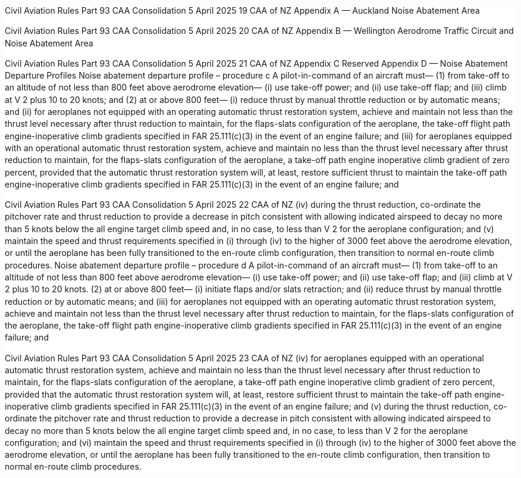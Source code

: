 Civil Aviation Rules   Part 93   CAA Consolidation  5 April 2025   19   CAA of NZ  Appendix A — Auckland Noise Abatement Area

Civil Aviation Rules   Part 93   CAA Consolidation  5 April 2025   20   CAA of NZ  Appendix B — Wellington Aerodrome Traffic Circuit and Noise Abatement Area

Civil Aviation Rules   Part 93   CAA Consolidation  5 April 2025   21   CAA of NZ  Appendix C   Reserved  Appendix D — Noise Abatement Departure Profiles  Noise abatement departure profile – procedure c  A pilot-in-command of an aircraft must—  (1)   from take-off to an altitude of not less than 800 feet above aerodrome elevation—  (i)   use take-off power; and  (ii)   use take-off flap; and  (iii)   climb at V 2   plus 10 to 20 knots; and  (2)   at or above 800 feet—  (i)   reduce thrust by manual throttle reduction or by automatic means; and  (ii)   for aeroplanes not equipped with an operating automatic thrust restoration system, achieve and maintain not less than the thrust level necessary after thrust reduction to maintain, for the flaps-slats configuration of the aeroplane, the take-off flight path engine-inoperative climb gradients specified in FAR 25.111(c)(3) in the   event of an engine failure; and  (iii)   for aeroplanes equipped with an operational automatic thrust restoration system, achieve and maintain no less than the thrust level necessary after thrust reduction to maintain, for the flaps-slats configuration of the aeroplane, a take-off path engine inoperative climb gradient of zero percent, provided that the automatic thrust restoration system will, at least, restore sufficient thrust to maintain the   take-off   path   engine-inoperative   climb   gradients specified in FAR 25.111(c)(3) in the   event of an engine failure; and

Civil Aviation Rules   Part 93   CAA Consolidation  5 April 2025   22   CAA of NZ  (iv)   during the thrust reduction, co-ordinate the pitchover rate and   thrust   reduction   to   provide   a   decrease   in   pitch consistent with allowing indicated airspeed to decay no more than 5 knots below the all engine target climb speed and,   in   no   case,   to   less   than   V 2   for   the   aeroplane configuration; and  (v)   maintain the speed and thrust requirements specified in (i) through (iv) to the higher of 3000 feet above the aerodrome elevation, or until the aeroplane has been fully transitioned   to   the   en-route climb   configuration,   then transition to normal en-route climb procedures.  Noise abatement departure profile – procedure d  A pilot-in-command of an aircraft must—  (1)   from take-off to an altitude of not less than 800 feet above aerodrome elevation—  (i)   use take-off power; and  (ii)   use take-off flap; and  (iii)   climb at V 2   plus 10 to 20 knots.  (2)   at or above 800 feet—  (i)   initiate flaps and/or slats retraction; and  (ii)   reduce thrust by manual throttle reduction or by automatic means; and  (iii)   for aeroplanes not equipped with an operating automatic thrust restoration system, achieve and maintain not less than the thrust level necessary after thrust reduction to maintain, for the flaps-slats configuration of the aeroplane, the take-off flight path engine-inoperative climb gradients specified in FAR 25.111(c)(3) in the   event of an engine failure; and

Civil Aviation Rules   Part 93   CAA Consolidation  5 April 2025   23   CAA of NZ  (iv)   for aeroplanes equipped with an operational automatic thrust restoration system, achieve and maintain no less than the thrust level necessary after thrust reduction to maintain, for the flaps-slats configuration of the aeroplane, a take-off path engine inoperative climb gradient of zero percent, provided that the automatic thrust restoration system will, at least, restore sufficient thrust to maintain the   take-off   path   engine-inoperative   climb   gradients specified in FAR 25.111(c)(3) in the   event of an engine failure; and  (v)   during the thrust reduction, co-ordinate the pitchover rate and   thrust   reduction   to   provide   a   decrease   in   pitch consistent with allowing indicated airspeed to decay no more than 5 knots below the all engine target climb speed and,   in   no   case,   to   less   than   V 2   for   the   aeroplane configuration; and  (vi)   maintain the speed and thrust requirements specified in (i) through (iv) to the higher of 3000 feet above the aerodrome elevation, or until the aeroplane has been fully transitioned   to   the   en-route climb   configuration,   then transition to normal en-route climb procedures.


